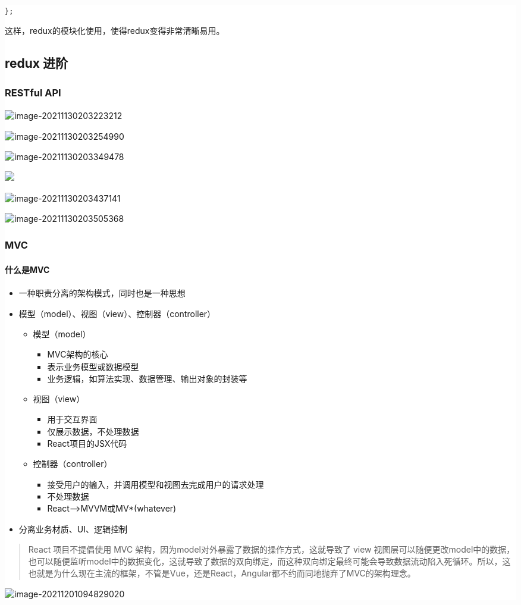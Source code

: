 ```tsx
};

```

这样，redux的模块化使用，使得redux变得非常清晰易用。

## redux 进阶

### RESTful API

![image-20211130203223212](https://gitee.com/ian_kevin126/picturebed/raw/master/windows/img/image-20211130203223212.png)

![image-20211130203254990](https://gitee.com/ian_kevin126/picturebed/raw/master/windows/img/image-20211130203254990.png)

![image-20211130203349478](https://gitee.com/ian_kevin126/picturebed/raw/master/windows/img/image-20211130203349478.png)

![](https://gitee.com/ian_kevin126/picturebed/raw/master/windows/img/image-20211130203402933.png)

![image-20211130203437141](https://gitee.com/ian_kevin126/picturebed/raw/master/windows/img/image-20211130203437141.png)



![image-20211130203505368](https://gitee.com/ian_kevin126/picturebed/raw/master/windows/img/image-20211130203505368.png)

### MVC

#### 什么是MVC

- 一种职责分离的架构模式，同时也是一种思想

- 模型（model）、视图（view）、控制器（controller）

  - 模型（model）
    - MVC架构的核心
    - 表示业务模型或数据模型
    - 业务逻辑，如算法实现、数据管理、输出对象的封装等

  - 视图（view）
    - 用于交互界面
    - 仅展示数据，不处理数据
    - React项目的JSX代码
  - 控制器（controller）
    - 接受用户的输入，并调用模型和视图去完成用户的请求处理
    - 不处理数据
    - React——>MVVM或MV*(whatever)

- 分离业务材质、UI、逻辑控制



> React 项目不提倡使用 MVC 架构，因为model对外暴露了数据的操作方式，这就导致了 view 视图层可以随便更改model中的数据，也可以随便监听model中的数据变化，这就导致了数据的双向绑定，而这种双向绑定最终可能会导致数据流动陷入死循环。所以，这也就是为什么现在主流的框架，不管是Vue，还是React，Angular都不约而同地抛弃了MVC的架构理念。

![image-20211201094829020](https://gitee.com/ian_kevin126/picturebed/raw/master/windows/img/image-20211201094829020.png)
